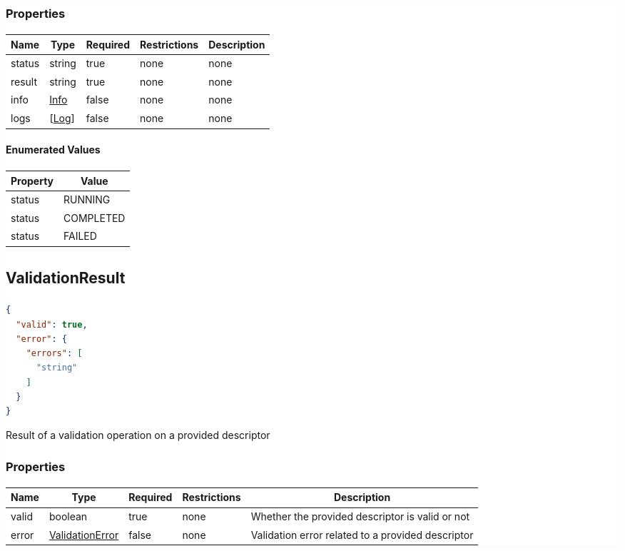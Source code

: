 ```json

```

### Properties

|Name|Type|Required|Restrictions|Description|
|---|---|---|---|---|
|status|string|true|none|none|
|result|string|true|none|none|
|info|[Info](#schemainfo)|false|none|none|
|logs|[[Log](#schemalog)]|false|none|none|

#### Enumerated Values

|Property|Value|
|---|---|
|status|RUNNING|
|status|COMPLETED|
|status|FAILED|

<h2 id="tocS_ValidationResult">ValidationResult</h2>

<a id="schemavalidationresult"></a>
<a id="schema_ValidationResult"></a>
<a id="tocSvalidationresult"></a>
<a id="tocsvalidationresult"></a>

```json
{
  "valid": true,
  "error": {
    "errors": [
      "string"
    ]
  }
}

```

Result of a validation operation on a provided descriptor

### Properties

|Name|Type|Required|Restrictions|Description|
|---|---|---|---|---|
|valid|boolean|true|none|Whether the provided descriptor is valid or not|
|error|[ValidationError](#schemavalidationerror)|false|none|Validation error related to a provided descriptor|
